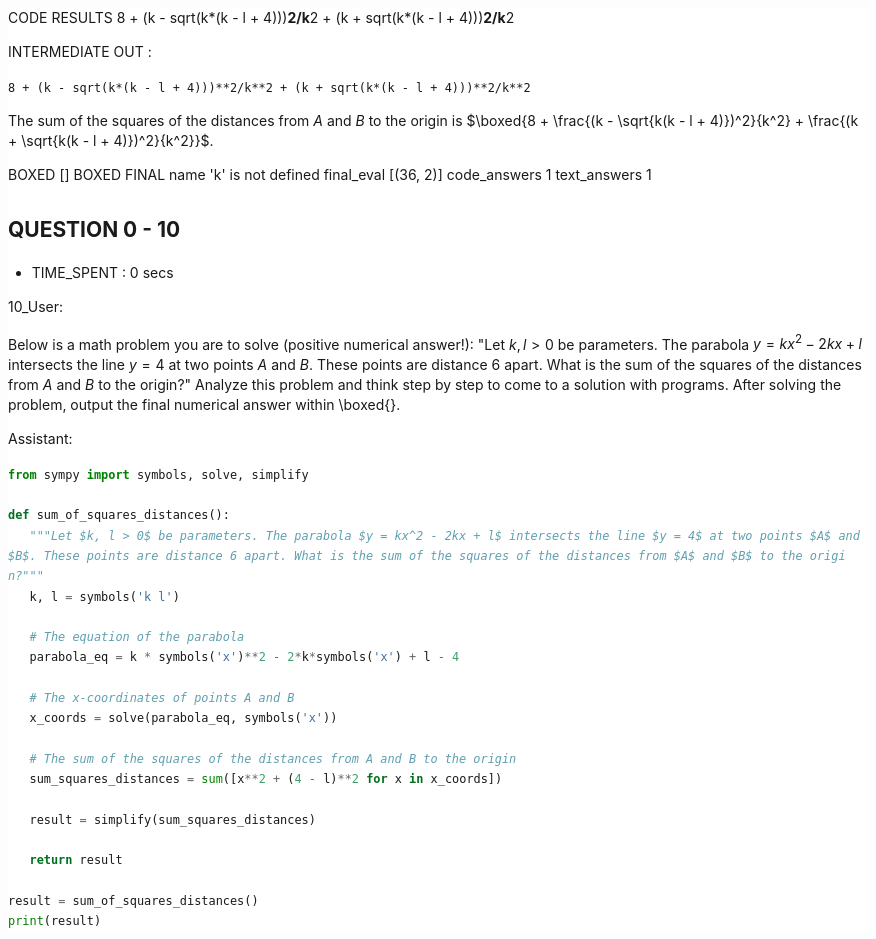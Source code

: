 
CODE RESULTS 8 + (k - sqrt(k*(k - l + 4)))**2/k**2 + (k + sqrt(k*(k - l + 4)))**2/k**2

INTERMEDIATE OUT :
```output
8 + (k - sqrt(k*(k - l + 4)))**2/k**2 + (k + sqrt(k*(k - l + 4)))**2/k**2
```
The sum of the squares of the distances from $A$ and $B$ to the origin is $\boxed{8 + \frac{(k - \sqrt{k(k - l + 4)})^2}{k^2} + \frac{(k + \sqrt{k(k - l + 4)})^2}{k^2}}$.

BOXED []
BOXED FINAL 
name 'k' is not defined final_eval
[(36, 2)]
code_answers 1 text_answers 1



## QUESTION 0 - 10 
- TIME_SPENT : 0 secs

10_User:

Below is a math problem you are to solve (positive numerical answer!):
"Let $k, l > 0$ be parameters. The parabola $y = kx^2 - 2kx + l$ intersects the line $y = 4$ at two points $A$ and $B$. These points are distance 6 apart. What is the sum of the squares of the distances from $A$ and $B$ to the origin?"
Analyze this problem and think step by step to come to a solution with programs. After solving the problem, output the final numerical answer within \boxed{}.

Assistant:

 ```python
from sympy import symbols, solve, simplify

def sum_of_squares_distances():
    """Let $k, l > 0$ be parameters. The parabola $y = kx^2 - 2kx + l$ intersects the line $y = 4$ at two points $A$ and $B$. These points are distance 6 apart. What is the sum of the squares of the distances from $A$ and $B$ to the origin?"""
    k, l = symbols('k l')

    # The equation of the parabola
    parabola_eq = k * symbols('x')**2 - 2*k*symbols('x') + l - 4

    # The x-coordinates of points A and B
    x_coords = solve(parabola_eq, symbols('x'))

    # The sum of the squares of the distances from A and B to the origin
    sum_squares_distances = sum([x**2 + (4 - l)**2 for x in x_coords])

    result = simplify(sum_squares_distances)

    return result

result = sum_of_squares_distances()
print(result)
```
